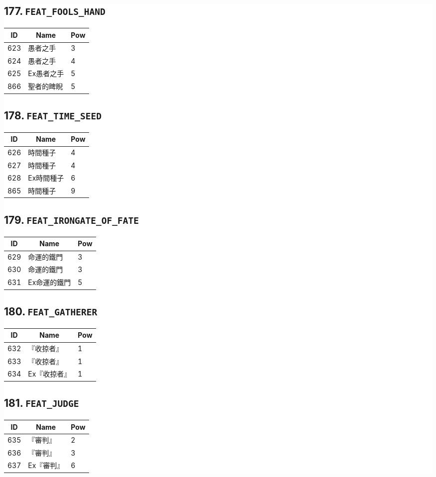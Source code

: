 ## 177. `FEAT_FOOLS_HAND`
| ID | Name | Pow |
|----|------|-----|
| 623 | 愚者之手 | 3 |
| 624 | 愚者之手 | 4 |
| 625 | Ex愚者之手 | 5 |
| 866 | 聖者的睥睨 | 5 |

## 178. `FEAT_TIME_SEED`
| ID | Name | Pow |
|----|------|-----|
| 626 | 時間種子 | 4 |
| 627 | 時間種子 | 4 |
| 628 | Ex時間種子 | 6 |
| 865 | 時間種子 | 9 |

## 179. `FEAT_IRONGATE_OF_FATE`
| ID | Name | Pow |
|----|------|-----|
| 629 | 命運的鐵門 | 3 |
| 630 | 命運的鐵門 | 3 |
| 631 | Ex命運的鐵門 | 5 |

## 180. `FEAT_GATHERER`
| ID | Name | Pow |
|----|------|-----|
| 632 | 『收掠者』 | 1 |
| 633 | 『收掠者』 | 1 |
| 634 | Ex『收掠者』 | 1 |

## 181. `FEAT_JUDGE`
| ID | Name | Pow |
|----|------|-----|
| 635 | 『審判』 | 2 |
| 636 | 『審判』 | 3 |
| 637 | Ex『審判』 | 6 |
